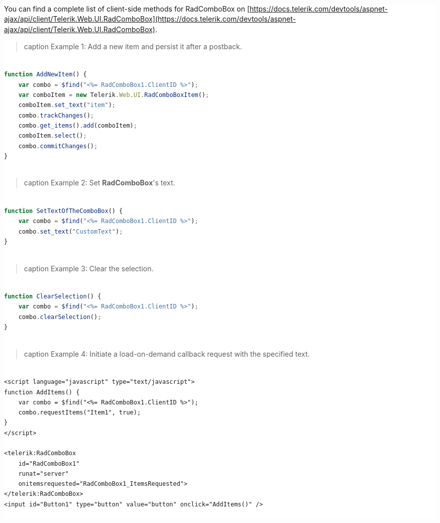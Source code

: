 
You can find a complete list of client-side methods for RadComboBox on [https://docs.telerik.com/devtools/aspnet-ajax/api/client/Telerik.Web.UI.RadComboBox](https://docs.telerik.com/devtools/aspnet-ajax/api/client/Telerik.Web.UI.RadComboBox).

>caption Example 1: Add a new item and persist it after a postback. 
````JavaScript
		
function AddNewItem() {
    var combo = $find("<%= RadComboBox1.ClientID %>");
    var comboItem = new Telerik.Web.UI.RadComboBoxItem();
    comboItem.set_text("item");
    combo.trackChanges();
    combo.get_items().add(comboItem);
    comboItem.select(); 
    combo.commitChanges();
}
	
````



>caption Example 2: Set **RadComboBox**'s text. 
````JavaScript
	
function SetTextOfTheComboBox() {
    var combo = $find("<%= RadComboBox1.ClientID %>"); 
    combo.set_text("CustomText");
}
	
````



>caption Example 3: Clear the selection. 
````JavaScript
	
function ClearSelection() {
    var combo = $find("<%= RadComboBox1.ClientID %>");
    combo.clearSelection(); 
}
	
````



>caption Example 4: Initiate a load-on-demand callback request with the specified text.
````ASPNET
	    
<script language="javascript" type="text/javascript">
function AddItems() {
    var combo = $find("<%= RadComboBox1.ClientID %>"); 
    combo.requestItems("Item1", true);
}
</script>

<telerik:RadComboBox 
    id="RadComboBox1" 
    runat="server"
    onitemsrequested="RadComboBox1_ItemsRequested">
</telerik:RadComboBox>
<input id="Button1" type="button" value="button" onclick="AddItems()" />
	
````
